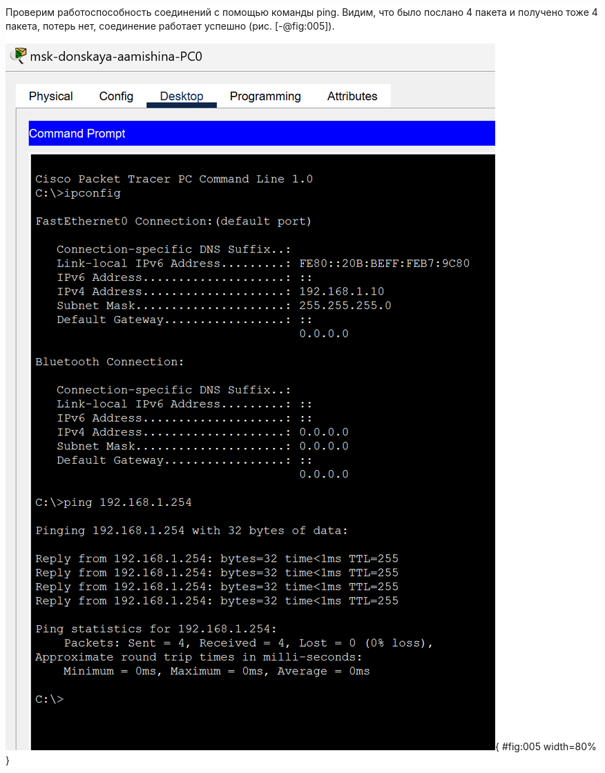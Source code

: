 Проверим работоспособность соединений с помощью команды ping. Видим, что было послано 4 пакета и получено тоже 4 пакета, потерь нет, соединение работает успешно (рис. [-@fig:005]).

![Проверка соединения с помощью команды ping](image/5.png){ #fig:005 width=80% }
